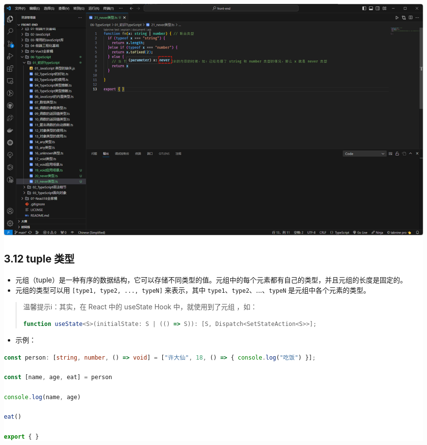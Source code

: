 ![image-20240126101820054](./assets/26.png)

## 3.12 tuple 类型

* 元组（tuple）是一种有序的数据结构，它可以存储不同类型的值。元组中的每个元素都有自己的类型，并且元组的长度是固定的。
* 元组的类型可以用 `[type1, type2, ..., typeN]` 来表示，其中 `type1`、`type2`、...、`typeN` 是元组中各个元素的类型。

> 温馨提示ℹ️：其实，在 React 中的 useState Hook 中，就使用到了元组 ，如：
>
> ```ts
> function useState<S>(initialState: S | (() => S)): [S, Dispatch<SetStateAction<S>>];
> ```



* 示例：

```ts {1}
const person: [string, number, () => void] = ["许大仙", 18, () => { console.log("吃饭") }];

const [name, age, eat] = person

console.log(name, age)

eat()

export { }
```
